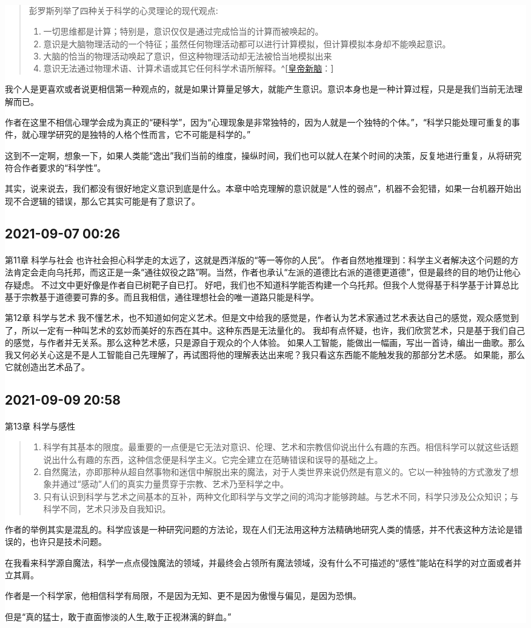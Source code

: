 >彭罗斯列举了四种关于科学的心灵理论的现代观点:
>1. 一切思维都是计算；特别是，意识仅仅是通过完成恰当的计算而被唤起的。
>2. 意识是大脑物理活动的一个特征；虽然任何物理活动都可以进行计算模拟，但计算模拟本身却不能唤起意识。
>3. 大脑的恰当的物理活动唤起了意识，但这种物理活动却无法被恰当地模拟出来
>4. 意识无法通过物理术语、计算术语或其它任何科学术语所解释。^[[皇帝新脑](http://my.52ds.net:32766/read/4253/epub#epubcfi(/6/2[titlepage]!/8/1:0))：]

我个人是更喜欢或者说更相信第一种观点的，就是如果计算量足够大，就能产生意识。意识本身也是一种计算过程，只是是我们当前无法理解而已。

作者在这里不相信心理学会成为真正的“硬科学”，因为“心理现象是非常独特的，因为人就是一个独特的个体。”，“科学只能处理可重复的事件，就心理学研究的是独特的人格个性而言，它不可能是科学的。”

这到不一定啊，想象一下，如果人类能“逸出”我们当前的维度，操纵时间，我们也可以就人在某个时间的决策，反复地进行重复，从将研究符合作者要求的“科学性”。

其实，说来说去，我们都没有很好地定义意识到底是什么。本章中哈克理解的意识就是“人性的弱点”，机器不会犯错，如果一台机器开始出现不合逻辑的错误，那么它其实可能是有了意识了。


## 2021-09-07 00:26
第11章 科学与社会
也许社会担心科学走的太远了，这就是西洋版的“等一等你的人民”。
作者自然地推理到：科学主义者解决这个问题的方法肯定会走向乌托邦，而这正是一条“通往奴役之路”啊。当然，作者也承认“左派的道德比右派的道德更道德”，但是最终的目的地仍让他心存疑虑。
不过文中更好像是作者自已树靶子自已打。
好吧，我们也不知道科学能否构建一个乌托邦。但我个人觉得基于科学基于计算总比基于宗教基于道德要可靠的多。而且我相信，通往理想社会的唯一道路只能是科学。

第12章 科学与艺术
我不懂艺术，也不知道如何定义艺术。但是文中给我的感觉是，作者认为艺术家通过艺术表达自己的感觉，观众感觉到了，所以一定有一种叫艺术的玄妙而美好的东西在其中。这种东西是无法量化的。
我却有点怀疑，也许，我们欣赏艺术，只是基于我们自己的感觉，与作者并无关系。那么这种艺术感，只是源自于观众的个人体验。
如果人工智能，能做出一幅画，写出一首诗，编出一曲歌。那么我又何必关心这是不是人工智能自己先理解了，再试图将他的理解表达出来呢？我只看这东西能不能触发我的那部分艺术感。
如果能，那么它就创造出艺术品了。

## 2021-09-09 20:58
第13章 科学与感性

>1. 科学有其基本的限度。最重要的一点便是它无法对意识、伦理、艺术和宗教信仰说出什么有趣的东西。相信科学可以就这些话题说出什么有趣的东西，这种信念便是科学主义。它完全建立在范畴错误和误导的基础之上。
>2. 自然魔法，亦即那种从超自然事物和迷信中解脱出来的魔法，对于人类世界来说仍然是有意义的。它以一种独特的方式激发了想象并通过“感动”人们的真实力量贯穿于宗教、艺术乃至科学之中。
>3. 只有认识到科学与艺术之间基本的互补，两种文化即科学与文学之间的鸿沟才能够跨越。与艺术不同，科学只涉及公众知识；与科学不同，艺术只涉及自我知识。

作者的举例其实是混乱的。科学应该是一种研究问题的方法论，现在人们无法用这种方法精确地研究人类的情感，并不代表这种方法论是错误的，也许只是技术问题。

在我看来科学源自魔法，科学一点点侵蚀魔法的领域，并最终会占领所有魔法领域，没有什么不可描述的“感性”能站在科学的对立面或者并立其肩。

作者是一个科学家，他相信科学有局限，不是因为无知、更不是因为傲慢与偏见，是因为恐惧。

但是“真的猛士，敢于直面惨淡的人生,敢于正视淋漓的鲜血。”



